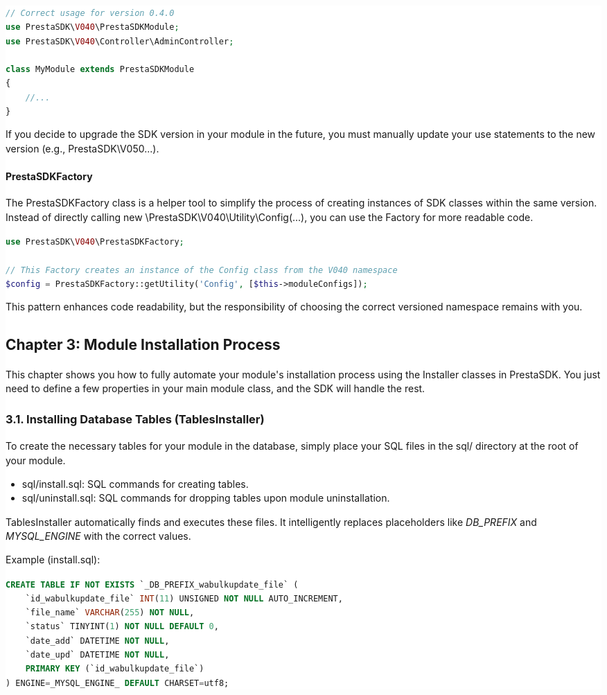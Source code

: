 ```php
// Correct usage for version 0.4.0
use PrestaSDK\V040\PrestaSDKModule;
use PrestaSDK\V040\Controller\AdminController;

class MyModule extends PrestaSDKModule 
{
    //...
}
```

If you decide to upgrade the SDK version in your module in the future, you must manually update your use statements to the new version (e.g., PrestaSDK\V050\...).
#### PrestaSDKFactory
The PrestaSDKFactory class is a helper tool to simplify the process of creating instances of SDK classes within the same version. Instead of directly calling new \PrestaSDK\V040\Utility\Config(...), you can use the Factory for more readable code.

```php
use PrestaSDK\V040\PrestaSDKFactory;

// This Factory creates an instance of the Config class from the V040 namespace
$config = PrestaSDKFactory::getUtility('Config', [$this->moduleConfigs]);
```

This pattern enhances code readability, but the responsibility of choosing the correct versioned namespace remains with you.
## Chapter 3: Module Installation Process
This chapter shows you how to fully automate your module's installation process using the Installer classes in PrestaSDK. You just need to define a few properties in your main module class, and the SDK will handle the rest.
### 3.1. Installing Database Tables (TablesInstaller)
To create the necessary tables for your module in the database, simply place your SQL files in the sql/ directory at the root of your module.

- sql/install.sql: SQL commands for creating tables.
- sql/uninstall.sql: SQL commands for dropping tables upon module uninstallation.

TablesInstaller automatically finds and executes these files. It intelligently replaces placeholders like _DB_PREFIX_ and _MYSQL_ENGINE_ with the correct values.

Example (install.sql):

```sql
CREATE TABLE IF NOT EXISTS `_DB_PREFIX_wabulkupdate_file` (
    `id_wabulkupdate_file` INT(11) UNSIGNED NOT NULL AUTO_INCREMENT,
    `file_name` VARCHAR(255) NOT NULL,
    `status` TINYINT(1) NOT NULL DEFAULT 0,
    `date_add` DATETIME NOT NULL,
    `date_upd` DATETIME NOT NULL,
    PRIMARY KEY (`id_wabulkupdate_file`)
) ENGINE=_MYSQL_ENGINE_ DEFAULT CHARSET=utf8;
```

